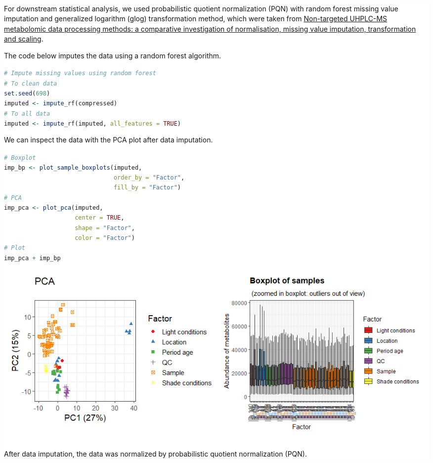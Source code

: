 For downstream statistical analysis, we used probabilistic quotient
normalization (PQN) with random forest missing value imputation and
generalized logarithm (glog) transformation method, which were taken
from [Non-targeted UHPLC-MS metabolomic data processing methods: a
comparative investigation of normalisation, missing value imputation,
transformation and scaling](https://doi.org/10.1007/s11306-016-1030-9).

The code below imputes the data using a random forest algorithm.

``` r
# Impute missing values using random forest
# To clean data
set.seed(698)
imputed <- impute_rf(compressed)
# To all data
imputed <- impute_rf(imputed, all_features = TRUE)
```

We can inspect the data with the PCA plot after data imputation.

``` r
# Boxplot
imp_bp <- plot_sample_boxplots(imputed,
                               order_by = "Factor",
                               fill_by = "Factor")
# PCA
imp_pca <- plot_pca(imputed,
                    center = TRUE,
                    shape = "Factor",
                    color = "Factor")
# Plot
imp_pca + imp_bp
```

![](Statistical_Analysis_pos_files/figure-gfm/unnamed-chunk-16-1.png)

After data imputation, the data was normalized by probabilistic quotient
normalization (PQN).
